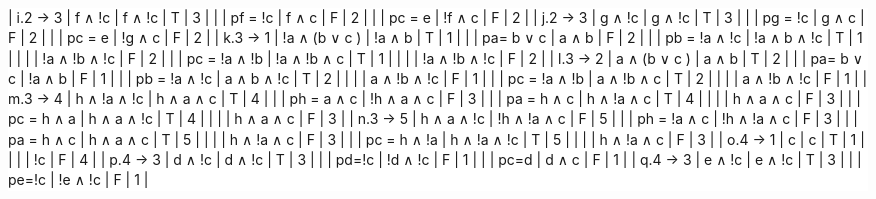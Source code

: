 | i.2 -> 3        | f ∧ !c        | f ∧ !c       | T   | 3                                 |
|                 | pf = !c       | f ∧ c        | F   | 2                                 |
|                 | pc = e        | !f ∧ c       | F   | 2                                 |
| j.2 -> 3        | g ∧ !c        | g ∧ !c       | T   | 3                                 |
|                 | pg = !c       | g ∧ c        | F   | 2                                 |
|                 | pc = e        | !g ∧ c       | F   | 2                                 |
| k.3 -> 1        | !a ∧ (b ∨ c ) | !a ∧ b       | T   | 1                                 |
|                 | pa= b ∨ c     | a ∧ b        | F   | 2                                 |
|                 | pb = !a ∧ !c  | !a ∧ b ∧ !c  | T   | 1                                 |
|                 |               | !a ∧ !b ∧ !c | F   | 2                                 |
|                 | pc = !a ∧ !b  | !a ∧ !b ∧ c  | T   | 1                                 |
|                 |               | !a ∧ !b ∧ !c | F   | 2                                 |
| l.3 -> 2        | a ∧ (b ∨ c )  | a ∧ b        | T   | 2                                 |
|                 | pa= b ∨ c     | !a ∧ b       | F   | 1                                 |
|                 | pb = !a ∧ !c  | a ∧ b ∧ !c   | T   | 2                                 |
|                 |               | a ∧ !b ∧ !c  | F   | 1                                 |
|                 | pc = !a ∧ !b  | a ∧ !b ∧ c   | T   | 2                                 |
|                 |               | a ∧ !b ∧ !c  | F   | 1                                 |
| m.3 -> 4        | h ∧ !a ∧ !c   | h ∧ a ∧ c    | T   | 4                                 |
|                 | ph = a ∧ c    | !h ∧ a ∧ c   | F   | 3                                 |
|                 | pa = h ∧ c    | h ∧ !a ∧ c   | T   | 4                                 |
|                 |               | h ∧ a ∧ c    | F   | 3                                 |
|                 | pc = h ∧ a    | h ∧ a ∧ !c   | T   | 4                                 |
|                 |               | h ∧ a ∧ c    | F   | 3                                 |
| n.3 -> 5        | h ∧ a ∧ !c    | !h ∧ !a ∧ c  | F   | 5                                 |
|                 | ph = !a ∧ c   | !h ∧ !a ∧ c  | F   | 3                                 |
|                 | pa = h ∧ c    | h ∧ a ∧ c    | T   | 5                                 |
|                 |               | h ∧ !a ∧ c   | F   | 3                                 |
|                 | pc = h ∧ !a   | h ∧ !a ∧ !c  | T   | 5                                 |
|                 |               | h ∧ !a ∧ c   | F   | 3                                 |
| o.4 -> 1        | c             | c            | T   | 1                                 |
|                 |               | !c           | F   | 4                                 |
| p.4 -> 3        | d ∧ !c        | d ∧ !c       | T   | 3                                 |
|                 | pd=!c         | !d ∧ !c      | F   | 1                                 |
|                 | pc=d          | d ∧ c        | F   | 1                                 |
| q.4 -> 3        | e ∧ !c        | e ∧ !c       | T   | 3                                 |
|                 | pe=!c         | !e ∧ !c      | F   | 1                                 |